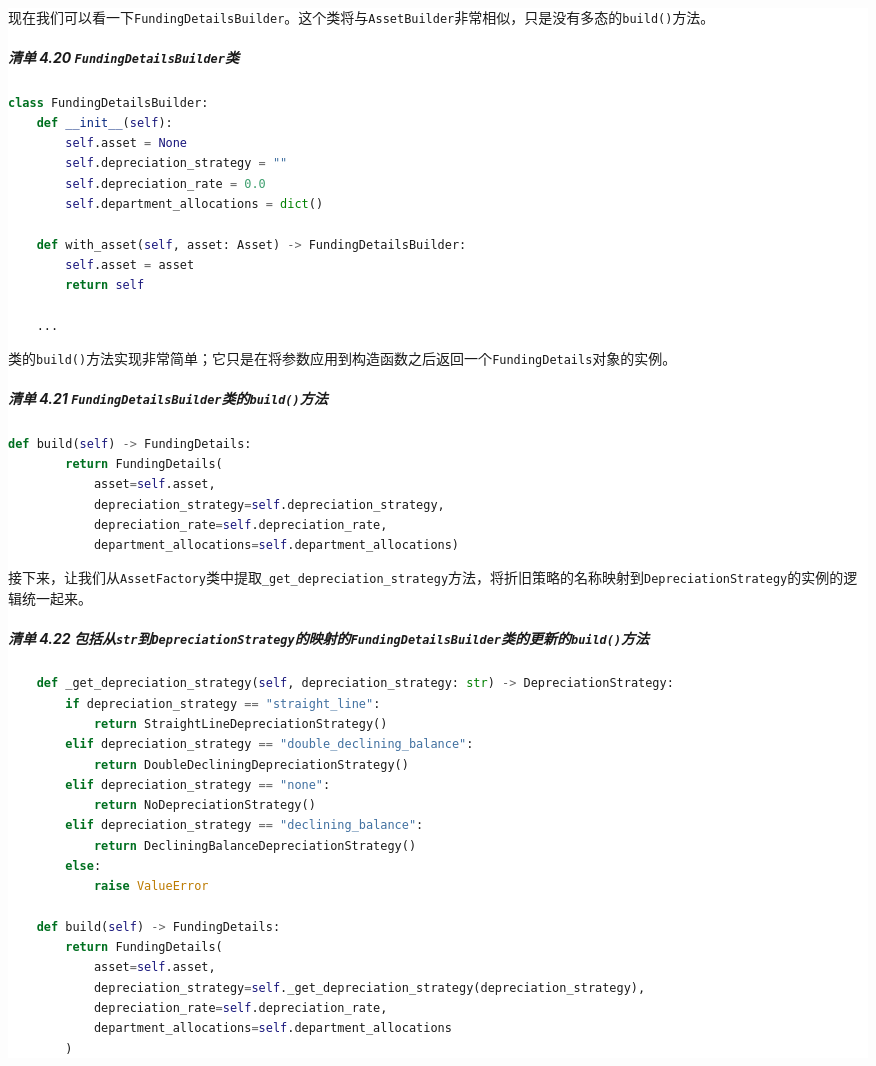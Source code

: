 现在我们可以看一下`FundingDetailsBuilder`。这个类将与`AssetBuilder`非常相似，只是没有多态的`build()`方法。

##### 清单 4.20 `FundingDetailsBuilder`类

```py
class FundingDetailsBuilder:
    def __init__(self):
        self.asset = None
        self.depreciation_strategy = ""
        self.depreciation_rate = 0.0
        self.department_allocations = dict()

    def with_asset(self, asset: Asset) -> FundingDetailsBuilder:
        self.asset = asset
        return self

    ...
```

类的`build()`方法实现非常简单；它只是在将参数应用到构造函数之后返回一个`FundingDetails`对象的实例。

##### 清单 4.21 `FundingDetailsBuilder`类的`build()`方法

```py
def build(self) -> FundingDetails:
        return FundingDetails(
            asset=self.asset,
            depreciation_strategy=self.depreciation_strategy,
            depreciation_rate=self.depreciation_rate,
            department_allocations=self.department_allocations)
```

接下来，让我们从`AssetFactory`类中提取`_get_depreciation_strategy`方法，将折旧策略的名称映射到`DepreciationStrategy`的实例的逻辑统一起来。

##### 清单 4.22 包括从`str`到`DepreciationStrategy`的映射的`FundingDetailsBuilder`类的更新的`build()`方法

```py
    def _get_depreciation_strategy(self, depreciation_strategy: str) -> DepreciationStrategy:
        if depreciation_strategy == "straight_line":
            return StraightLineDepreciationStrategy()
        elif depreciation_strategy == "double_declining_balance":
            return DoubleDecliningDepreciationStrategy()
        elif depreciation_strategy == "none":
            return NoDepreciationStrategy()
        elif depreciation_strategy == "declining_balance":
            return DecliningBalanceDepreciationStrategy()
        else:
            raise ValueError

    def build(self) -> FundingDetails:
        return FundingDetails(
            asset=self.asset,
            depreciation_strategy=self._get_depreciation_strategy(depreciation_strategy),
            depreciation_rate=self.depreciation_rate,
            department_allocations=self.department_allocations
        )
```
